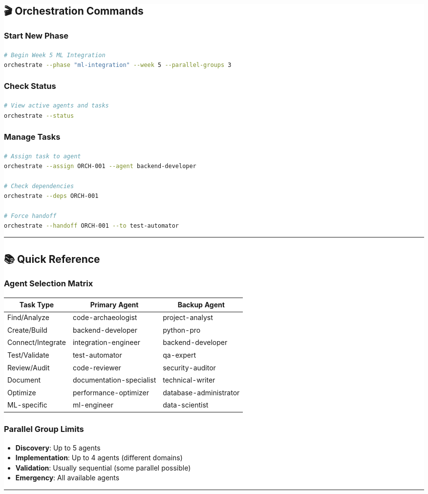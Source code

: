 
## 🎬 Orchestration Commands

### Start New Phase
```bash
# Begin Week 5 ML Integration
orchestrate --phase "ml-integration" --week 5 --parallel-groups 3
```

### Check Status
```bash
# View active agents and tasks
orchestrate --status
```

### Manage Tasks
```bash
# Assign task to agent
orchestrate --assign ORCH-001 --agent backend-developer

# Check dependencies
orchestrate --deps ORCH-001

# Force handoff
orchestrate --handoff ORCH-001 --to test-automator
```

---

## 📚 Quick Reference

### Agent Selection Matrix
| Task Type | Primary Agent | Backup Agent |
|-----------|---------------|--------------|
| Find/Analyze | code-archaeologist | project-analyst |
| Create/Build | backend-developer | python-pro |
| Connect/Integrate | integration-engineer | backend-developer |
| Test/Validate | test-automator | qa-expert |
| Review/Audit | code-reviewer | security-auditor |
| Document | documentation-specialist | technical-writer |
| Optimize | performance-optimizer | database-administrator |
| ML-specific | ml-engineer | data-scientist |

### Parallel Group Limits
- **Discovery**: Up to 5 agents
- **Implementation**: Up to 4 agents (different domains)
- **Validation**: Usually sequential (some parallel possible)
- **Emergency**: All available agents

---